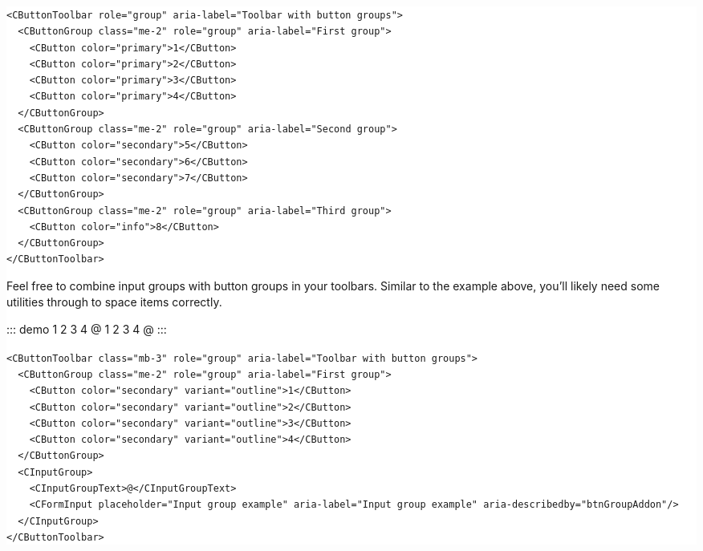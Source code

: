 ```vue
<CButtonToolbar role="group" aria-label="Toolbar with button groups">
  <CButtonGroup class="me-2" role="group" aria-label="First group">
    <CButton color="primary">1</CButton>
    <CButton color="primary">2</CButton>
    <CButton color="primary">3</CButton>
    <CButton color="primary">4</CButton>
  </CButtonGroup>
  <CButtonGroup class="me-2" role="group" aria-label="Second group">
    <CButton color="secondary">5</CButton>
    <CButton color="secondary">6</CButton>
    <CButton color="secondary">7</CButton>
  </CButtonGroup>
  <CButtonGroup class="me-2" role="group" aria-label="Third group">
    <CButton color="info">8</CButton>
  </CButtonGroup>
</CButtonToolbar>
```

Feel free to combine input groups with button groups in your toolbars. Similar to the example above, you’ll likely need some utilities through to space items correctly.

::: demo
<CButtonToolbar class="mb-3" role="group" aria-label="Toolbar with button groups">
  <CButtonGroup class="me-2" role="group" aria-label="First group">
    <CButton color="secondary" variant="outline">1</CButton>
    <CButton color="secondary" variant="outline">2</CButton>
    <CButton color="secondary" variant="outline">3</CButton>
    <CButton color="secondary" variant="outline">4</CButton>
  </CButtonGroup>
  <CInputGroup>
    <CInputGroupText>@</CInputGroupText>
    <CFormInput placeholder="Input group example" aria-label="Input group example" aria-describedby="btnGroupAddon"/>
  </CInputGroup>
</CButtonToolbar>
<CButtonToolbar class="justify-content-between" role="group" aria-label="Toolbar with button groups">
  <CButtonGroup class="me-2" role="group" aria-label="First group">
    <CButton color="secondary" variant="outline">1</CButton>
    <CButton color="secondary" variant="outline">2</CButton>
    <CButton color="secondary" variant="outline">3</CButton>
    <CButton color="secondary" variant="outline">4</CButton>
  </CButtonGroup>
  <CInputGroup>
    <CInputGroupText>@</CInputGroupText>
    <CFormInput placeholder="Input group example" aria-label="Input group example" aria-describedby="btnGroupAddon"/>
  </CInputGroup>
</CButtonToolbar>
:::
```vue
<CButtonToolbar class="mb-3" role="group" aria-label="Toolbar with button groups">
  <CButtonGroup class="me-2" role="group" aria-label="First group">
    <CButton color="secondary" variant="outline">1</CButton>
    <CButton color="secondary" variant="outline">2</CButton>
    <CButton color="secondary" variant="outline">3</CButton>
    <CButton color="secondary" variant="outline">4</CButton>
  </CButtonGroup>
  <CInputGroup>
    <CInputGroupText>@</CInputGroupText>
    <CFormInput placeholder="Input group example" aria-label="Input group example" aria-describedby="btnGroupAddon"/>
  </CInputGroup>
</CButtonToolbar>
```